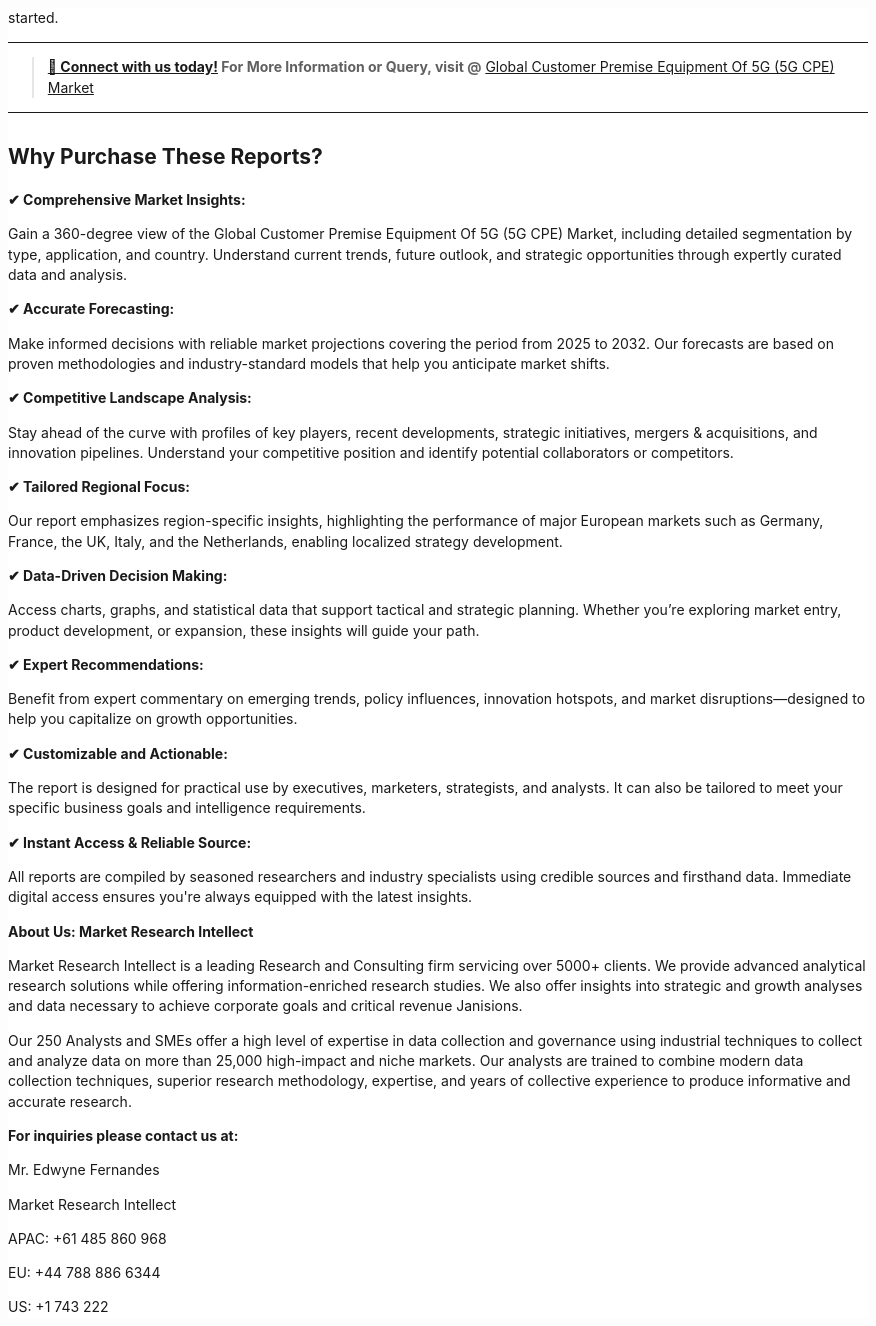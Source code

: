 started.</p><hr /><blockquote><p><span class="font-[700]"><strong><a href="https://www.marketresearchintellect.com/product/global-customer-premise-equipment-of-5g-5g-cpe-market/?utm_source=Linkedin&utm_medium=852">📩 Connect with us today!</a> For More Information or Query, visit&nbsp;@</strong>&nbsp;</span><span class="font-[700]"><a href="https://www.marketresearchintellect.com/product/global-customer-premise-equipment-of-5g-5g-cpe-market/?utm_source=Linkedin&utm_medium=852" target="_blank" data-tracking-control-name="article-ssr-frontend-pulse_little-text-block" data-tracking-will-navigate="" data-test-link="">Global Customer Premise Equipment Of 5G (5G CPE) Market</a></span></p></blockquote><hr /><h2>Why Purchase These Reports?</h2><p><strong>✔ Comprehensive Market Insights:</strong></p><p>Gain a 360-degree view of the Global Customer Premise Equipment Of 5G (5G CPE) Market, including detailed segmentation by type, application, and country. Understand current trends, future outlook, and strategic opportunities through expertly curated data and analysis.</p><p><strong>✔ Accurate Forecasting:</strong></p><p>Make informed decisions with reliable market projections covering the period from 2025 to 2032. Our forecasts are based on proven methodologies and industry-standard models that help you anticipate market shifts.</p><p><strong>✔ Competitive Landscape Analysis:</strong></p><p>Stay ahead of the curve with profiles of key players, recent developments, strategic initiatives, mergers &amp; acquisitions, and innovation pipelines. Understand your competitive position and identify potential collaborators or competitors.</p><p><strong>✔ Tailored Regional Focus:</strong></p><p>Our report emphasizes region-specific insights, highlighting the performance of major European markets such as Germany, France, the UK, Italy, and the Netherlands, enabling localized strategy development.</p><p><strong>✔ Data-Driven Decision Making:</strong></p><p>Access charts, graphs, and statistical data that support tactical and strategic planning. Whether you&rsquo;re exploring market entry, product development, or expansion, these insights will guide your path.</p><p><strong>✔ Expert Recommendations:</strong></p><p>Benefit from expert commentary on emerging trends, policy influences, innovation hotspots, and market disruptions&mdash;designed to help you capitalize on growth opportunities.</p><p><strong>✔ Customizable and Actionable:</strong></p><p>The report is designed for practical use by executives, marketers, strategists, and analysts. It can also be tailored to meet your specific business goals and intelligence requirements.</p><p><strong>✔ Instant Access &amp; Reliable Source:</strong></p><p>All reports are compiled by seasoned researchers and industry specialists using credible sources and firsthand data. Immediate digital access ensures you're always equipped with the latest insights.</p><p><strong><span class="font-[700]">About Us: Market Research Intellect</span></strong></p><p><span class="">Market Research Intellect is a leading Research and Consulting firm servicing over 5000+ clients. We provide advanced analytical research solutions while offering information-enriched research studies.&nbsp;</span>We also offer insights into strategic and growth analyses and data necessary to achieve corporate goals and critical revenue Janisions.</p><p><span class="">Our 250 Analysts and SMEs offer a high level of expertise in data collection and governance using industrial techniques to collect and analyze data on more than 25,000 high-impact and niche markets. Our analysts are trained to combine modern data collection techniques, superior research methodology, expertise, and years of collective experience to produce informative and accurate research.</span></p><p><strong>For inquiries please contact us at:</strong></p><p>Mr. Edwyne Fernandes</p><p>Market Research Intellect</p><p>APAC: +61 485 860 968</p><p>EU: +44 788 886 6344</p><p>US: +1 743 222